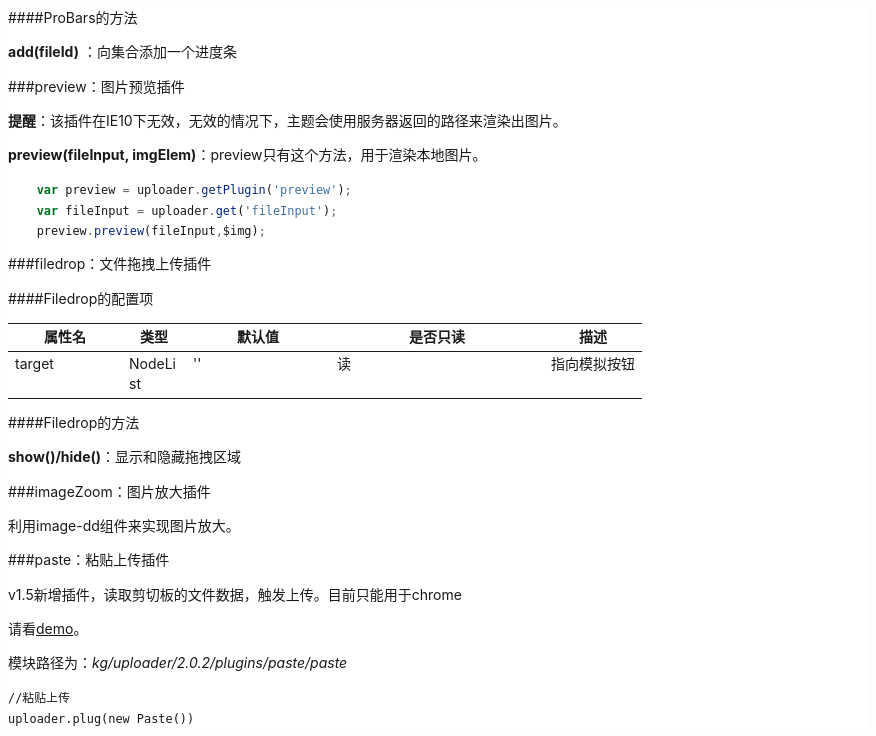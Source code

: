 </table>

####ProBars的方法

**add(fileId)** ：向集合添加一个进度条

###preview：图片预览插件

**提醒**：该插件在IE10下无效，无效的情况下，主题会使用服务器返回的路径来渲染出图片。

**preview(fileInput, imgElem)**：preview只有这个方法，用于渲染本地图片。

```javascript
    var preview = uploader.getPlugin('preview');
    var fileInput = uploader.get('fileInput');
    preview.preview(fileInput,$img);
```

###filedrop：文件拖拽上传插件

####Filedrop的配置项

<table class="table table-bordered table-striped">
        <thead>
        <tr>
            <th style="width: 100px;">属性名</th>
            <th style="width: 50px;">类型</th>
            <th style="width: 130px;">默认值</th>
            <th style="width: 200px;">是否只读</th>
            <th>描述</th>
        </tr>
        </thead>
        <tbody>
             <tr>
                 <td>target</td>
                 <td>NodeList</td>
                 <td>''</td>
                 <td>读</td>
                 <td>指向模拟按钮</td>
             </tr>
        </tbody>
</table>

####Filedrop的方法

**show()/hide()**：显示和隐藏拖拽区域

###imageZoom：图片放大插件

利用image-dd组件来实现图片放大。

###paste：粘贴上传插件

v1.5新增插件，读取剪切板的文件数据，触发上传。目前只能用于chrome

请看[demo](http://www.36ria.com/butterfly/uploader/2.0.2/demo/paste-demo.html)。

模块路径为：*kg/uploader/2.0.2/plugins/paste/paste*

    //粘贴上传
    uploader.plug(new Paste())
